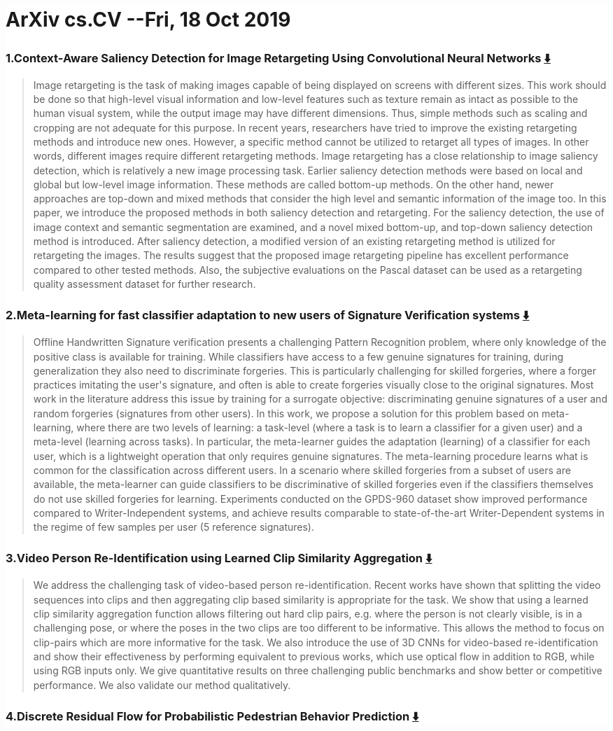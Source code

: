 # ArXiv cs.CV --Fri, 18 Oct 2019
### 1.Context-Aware Saliency Detection for Image Retargeting Using Convolutional Neural Networks  [ :arrow_down: ](https://arxiv.org/pdf/1910.08071.pdf)
>  Image retargeting is the task of making images capable of being displayed on screens with different sizes. This work should be done so that high-level visual information and low-level features such as texture remain as intact as possible to the human visual system, while the output image may have different dimensions. Thus, simple methods such as scaling and cropping are not adequate for this purpose. In recent years, researchers have tried to improve the existing retargeting methods and introduce new ones. However, a specific method cannot be utilized to retarget all types of images. In other words, different images require different retargeting methods. Image retargeting has a close relationship to image saliency detection, which is relatively a new image processing task. Earlier saliency detection methods were based on local and global but low-level image information. These methods are called bottom-up methods. On the other hand, newer approaches are top-down and mixed methods that consider the high level and semantic information of the image too. In this paper, we introduce the proposed methods in both saliency detection and retargeting. For the saliency detection, the use of image context and semantic segmentation are examined, and a novel mixed bottom-up, and top-down saliency detection method is introduced. After saliency detection, a modified version of an existing retargeting method is utilized for retargeting the images. The results suggest that the proposed image retargeting pipeline has excellent performance compared to other tested methods. Also, the subjective evaluations on the Pascal dataset can be used as a retargeting quality assessment dataset for further research. 
### 2.Meta-learning for fast classifier adaptation to new users of Signature Verification systems  [ :arrow_down: ](https://arxiv.org/pdf/1910.08060.pdf)
>  Offline Handwritten Signature verification presents a challenging Pattern Recognition problem, where only knowledge of the positive class is available for training. While classifiers have access to a few genuine signatures for training, during generalization they also need to discriminate forgeries. This is particularly challenging for skilled forgeries, where a forger practices imitating the user's signature, and often is able to create forgeries visually close to the original signatures. Most work in the literature address this issue by training for a surrogate objective: discriminating genuine signatures of a user and random forgeries (signatures from other users). In this work, we propose a solution for this problem based on meta-learning, where there are two levels of learning: a task-level (where a task is to learn a classifier for a given user) and a meta-level (learning across tasks). In particular, the meta-learner guides the adaptation (learning) of a classifier for each user, which is a lightweight operation that only requires genuine signatures. The meta-learning procedure learns what is common for the classification across different users. In a scenario where skilled forgeries from a subset of users are available, the meta-learner can guide classifiers to be discriminative of skilled forgeries even if the classifiers themselves do not use skilled forgeries for learning. Experiments conducted on the GPDS-960 dataset show improved performance compared to Writer-Independent systems, and achieve results comparable to state-of-the-art Writer-Dependent systems in the regime of few samples per user (5 reference signatures). 
### 3.Video Person Re-Identification using Learned Clip Similarity Aggregation  [ :arrow_down: ](https://arxiv.org/pdf/1910.08055.pdf)
>  We address the challenging task of video-based person re-identification. Recent works have shown that splitting the video sequences into clips and then aggregating clip based similarity is appropriate for the task. We show that using a learned clip similarity aggregation function allows filtering out hard clip pairs, e.g. where the person is not clearly visible, is in a challenging pose, or where the poses in the two clips are too different to be informative. This allows the method to focus on clip-pairs which are more informative for the task. We also introduce the use of 3D CNNs for video-based re-identification and show their effectiveness by performing equivalent to previous works, which use optical flow in addition to RGB, while using RGB inputs only. We give quantitative results on three challenging public benchmarks and show better or competitive performance. We also validate our method qualitatively. 
### 4.Discrete Residual Flow for Probabilistic Pedestrian Behavior Prediction  [ :arrow_down: ](https://arxiv.org/pdf/1910.08041.pdf)